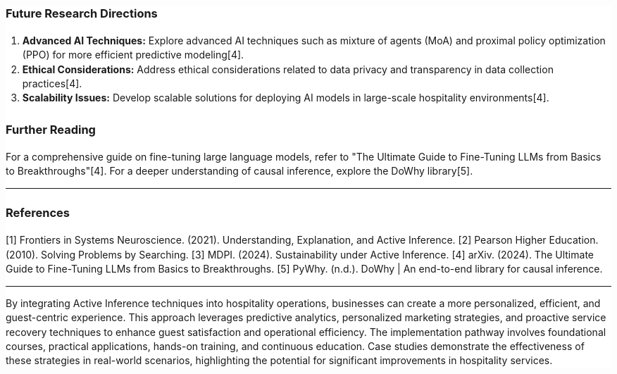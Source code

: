 ### Future Research Directions
1. **Advanced AI Techniques:** Explore advanced AI techniques such as mixture of agents (MoA) and proximal policy optimization (PPO) for more efficient predictive modeling[4].
2. **Ethical Considerations:** Address ethical considerations related to data privacy and transparency in data collection practices[4].
3. **Scalability Issues:** Develop scalable solutions for deploying AI models in large-scale hospitality environments[4].

### Further Reading
For a comprehensive guide on fine-tuning large language models, refer to "The Ultimate Guide to Fine-Tuning LLMs from Basics to Breakthroughs"[4]. For a deeper understanding of causal inference, explore the DoWhy library[5].

---

### References
[1] Frontiers in Systems Neuroscience. (2021). Understanding, Explanation, and Active Inference.
[2] Pearson Higher Education. (2010). Solving Problems by Searching.
[3] MDPI. (2024). Sustainability under Active Inference.
[4] arXiv. (2024). The Ultimate Guide to Fine-Tuning LLMs from Basics to Breakthroughs.
[5] PyWhy. (n.d.). DoWhy | An end-to-end library for causal inference.

---

By integrating Active Inference techniques into hospitality operations, businesses can create a more personalized, efficient, and guest-centric experience. This approach leverages predictive analytics, personalized marketing strategies, and proactive service recovery techniques to enhance guest satisfaction and operational efficiency. The implementation pathway involves foundational courses, practical applications, hands-on training, and continuous education. Case studies demonstrate the effectiveness of these strategies in real-world scenarios, highlighting the potential for significant improvements in hospitality services.